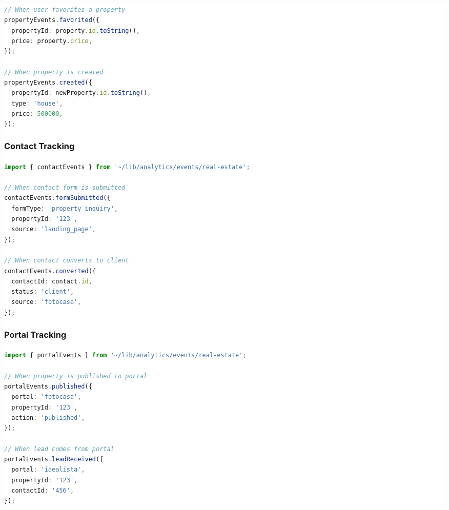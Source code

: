 ```typescript
// When user favorites a property
propertyEvents.favorited({
  propertyId: property.id.toString(),
  price: property.price,
});

// When property is created
propertyEvents.created({
  propertyId: newProperty.id.toString(),
  type: 'house',
  price: 500000,
});
```

### Contact Tracking

```typescript
import { contactEvents } from '~/lib/analytics/events/real-estate';

// When contact form is submitted
contactEvents.formSubmitted({
  formType: 'property_inquiry',
  propertyId: '123',
  source: 'landing_page',
});

// When contact converts to client
contactEvents.converted({
  contactId: contact.id,
  status: 'client',
  source: 'fotocasa',
});
```

### Portal Tracking

```typescript
import { portalEvents } from '~/lib/analytics/events/real-estate';

// When property is published to portal
portalEvents.published({
  portal: 'fotocasa',
  propertyId: '123',
  action: 'published',
});

// When lead comes from portal
portalEvents.leadReceived({
  portal: 'idealista',
  propertyId: '123',
  contactId: '456',
});
```

